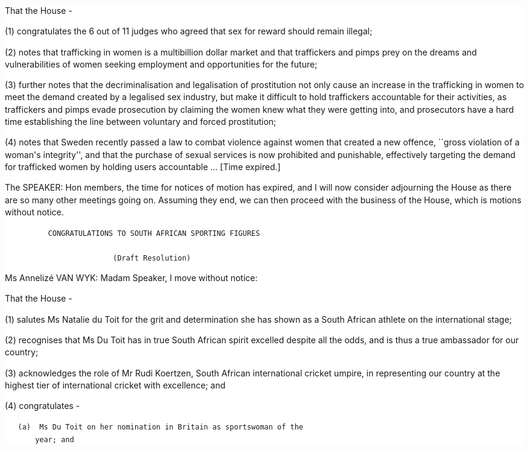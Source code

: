 
  That the House -


  (1) congratulates the 6 out of 11 judges who agreed that sex for reward
       should remain illegal;


  (2) notes that trafficking in women is a multibillion dollar market and
       that traffickers and pimps prey on the dreams and vulnerabilities of
       women seeking employment and opportunities for the future;


  (3) further notes that the decriminalisation and legalisation of
       prostitution not only cause an increase in the trafficking in women
       to meet the demand created by a legalised sex industry, but make it
       difficult to hold traffickers accountable for their activities, as
       traffickers and pimps evade prosecution by claiming the women knew
       what they were getting into, and prosecutors have a hard time
       establishing the line between voluntary and forced prostitution;


  (4) notes that Sweden recently passed a law to combat violence against
       women that created a new offence, ``gross violation of a woman's
       integrity'', and that the purchase of sexual services is now
       prohibited and punishable, effectively targeting the demand for
       trafficked women by holding users accountable ... [Time expired.]

The SPEAKER: Hon members, the time for notices of motion has expired, and I
will now consider adjourning the House as there are so many other meetings
going on. Assuming they end, we can then proceed with the business of the
House, which is motions without notice.

              CONGRATULATIONS TO SOUTH AFRICAN SPORTING FIGURES

                             (Draft Resolution)

Ms Annelizé VAN WYK: Madam Speaker, I move without notice:


  That the House -


  (1) salutes Ms Natalie du Toit for the grit and determination she has
       shown as a South African athlete on the international stage;


  (2) recognises that Ms Du Toit has in true South African spirit excelled
       despite all the odds, and is thus a true ambassador for our country;


  (3) acknowledges the role of Mr Rudi Koertzen, South African
       international cricket umpire, in representing our country at the
       highest tier of international cricket with excellence; and


  (4) congratulates -


       (a)  Ms Du Toit on her nomination in Britain as sportswoman of the
           year; and

